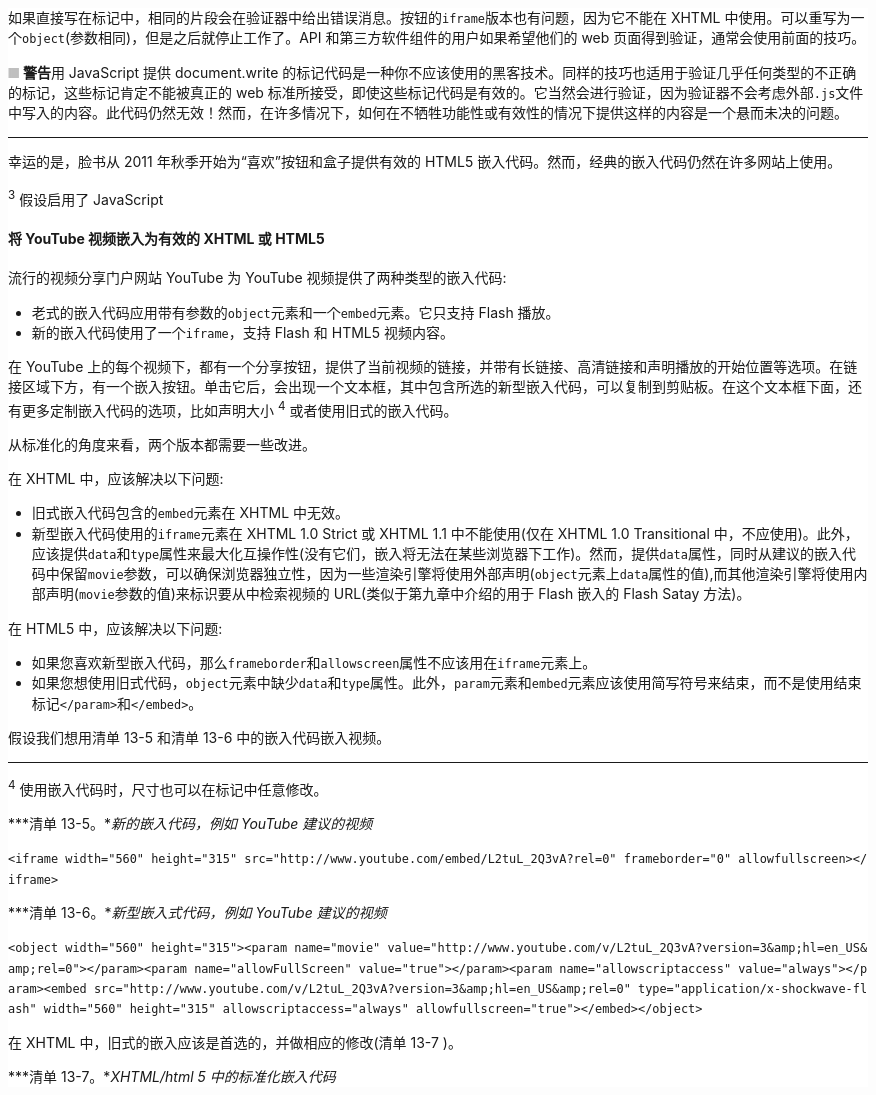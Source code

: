 如果直接写在标记中，相同的片段会在验证器中给出错误消息。按钮的`iframe`版本也有问题，因为它不能在 XHTML 中使用。可以重写为一个`object`(参数相同)，但是之后就停止工作了。API 和第三方软件组件的用户如果希望他们的 web 页面得到验证，通常会使用前面的技巧。

![images](img/square.jpg) **警告**用 JavaScript 提供 document.write 的标记代码是一种你不应该使用的黑客技术。同样的技巧也适用于验证几乎任何类型的不正确的标记，这些标记肯定不能被真正的 web 标准所接受，即使这些标记代码是有效的。它当然会进行验证，因为验证器不会考虑外部`.js`文件中写入的内容。此代码仍然无效！然而，在许多情况下，如何在不牺牲功能性或有效性的情况下提供这样的内容是一个悬而未决的问题。

____________

幸运的是，脸书从 2011 年秋季开始为“喜欢”按钮和盒子提供有效的 HTML5 嵌入代码。然而，经典的嵌入代码仍然在许多网站上使用。

<sup>3</sup> 假设启用了 JavaScript

#### 将 YouTube 视频嵌入为有效的 XHTML 或 HTML5

流行的视频分享门户网站 YouTube 为 YouTube 视频提供了两种类型的嵌入代码:

*   老式的嵌入代码应用带有参数的`object`元素和一个`embed`元素。它只支持 Flash 播放。
*   新的嵌入代码使用了一个`iframe`，支持 Flash 和 HTML5 视频内容。

在 YouTube 上的每个视频下，都有一个分享按钮，提供了当前视频的链接，并带有长链接、高清链接和声明播放的开始位置等选项。在链接区域下方，有一个嵌入按钮。单击它后，会出现一个文本框，其中包含所选的新型嵌入代码，可以复制到剪贴板。在这个文本框下面，还有更多定制嵌入代码的选项，比如声明大小 <sup>4</sup> 或者使用旧式的嵌入代码。

从标准化的角度来看，两个版本都需要一些改进。

在 XHTML 中，应该解决以下问题:

*   旧式嵌入代码包含的`embed`元素在 XHTML 中无效。
*   新型嵌入代码使用的`iframe`元素在 XHTML 1.0 Strict 或 XHTML 1.1 中不能使用(仅在 XHTML 1.0 Transitional 中，不应使用)。此外，应该提供`data`和`type`属性来最大化互操作性(没有它们，嵌入将无法在某些浏览器下工作)。然而，提供`data`属性，同时从建议的嵌入代码中保留`movie`参数，可以确保浏览器独立性，因为一些渲染引擎将使用外部声明(`object`元素上`data`属性的值),而其他渲染引擎将使用内部声明(`movie`参数的值)来标识要从中检索视频的 URL(类似于第九章中介绍的用于 Flash 嵌入的 Flash Satay 方法)。

在 HTML5 中，应该解决以下问题:

*   如果您喜欢新型嵌入代码，那么`frameborder`和`allowscreen`属性不应该用在`iframe`元素上。
*   如果您想使用旧式代码，`object`元素中缺少`data`和`type`属性。此外，`param`元素和`embed`元素应该使用简写符号来结束，而不是使用结束标记`</param>`和`</embed>`。

假设我们想用清单 13-5 和清单 13-6 中的嵌入代码嵌入视频。

____________

<sup>4</sup> 使用嵌入代码时，尺寸也可以在标记中任意修改。

***清单 13-5。**新的嵌入代码，例如 YouTube 建议的视频*

`<iframe width="560" height="315" src="http://www.youtube.com/embed/L2tuL_2Q3vA?rel=0" frameborder="0" allowfullscreen></iframe>`

***清单 13-6。**新型嵌入式代码，例如 YouTube 建议的视频*

`<object width="560" height="315"><param name="movie" value="http://www.youtube.com/v/L2tuL_2Q3vA?version=3&amp;hl=en_US&amp;rel=0"></param><param name="allowFullScreen" value="true"></param><param name="allowscriptaccess" value="always"></param><embed src="http://www.youtube.com/v/L2tuL_2Q3vA?version=3&amp;hl=en_US&amp;rel=0" type="application/x-shockwave-flash" width="560" height="315" allowscriptaccess="always" allowfullscreen="true"></embed></object>`

在 XHTML 中，旧式的嵌入应该是首选的，并做相应的修改(清单 13-7 )。

***清单 13-7。**XHTML/html 5 中的标准化嵌入代码*
